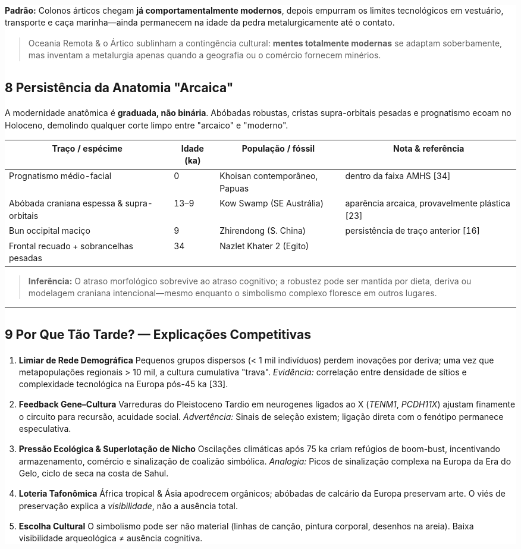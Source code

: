 **Padrão:** Colonos árticos chegam **já comportamentalmente modernos**, depois empurram os limites tecnológicos em vestuário, transporte e caça marinha—ainda permanecem na idade da pedra metalurgicamente até o contato.

> Oceania Remota & o Ártico sublinham a contingência cultural: **mentes totalmente modernas** se adaptam soberbamente, mas inventam a metalurgia apenas quando a geografia ou o comércio fornecem minérios.

## 8 Persistência da Anatomia "Arcaica"

A modernidade anatômica é **graduada, não binária**. Abóbadas robustas, cristas supra-orbitais pesadas e prognatismo ecoam no Holoceno, demolindo qualquer corte limpo entre "arcaico" e "moderno".

| Traço / espécime | Idade (ka) | População / fóssil | Nota & referência |
|--------------------------------------|----------|----------------------------------|--------------------------------------------|
| Prognatismo médio-facial | 0 | Khoisan contemporâneo, Papuas | dentro da faixa AMHS [34] |
| Abóbada craniana espessa & supra-orbitais | 13–9 | Kow Swamp (SE Austrália) | aparência arcaica, provavelmente plástica [23] |
| Bun occipital maciço | 9 | Zhirendong (S. China) | persistência de traço anterior [16] |
| Frontal recuado + sobrancelhas pesadas | 34 | Nazlet Khater 2 (Egito) | |

> **Inferência:** O atraso morfológico sobrevive ao atraso cognitivo; a robustez pode ser mantida por dieta, deriva ou modelagem craniana intencional—mesmo enquanto o simbolismo complexo floresce em outros lugares.

---

## 9 Por Que Tão Tarde? — Explicações Competitivas

1. **Limiar de Rede Demográfica**
 Pequenos grupos dispersos (< 1 mil indivíduos) perdem inovações por deriva; uma vez que metapopulações regionais > 10 mil, a cultura cumulativa "trava".
 *Evidência:* correlação entre densidade de sítios e complexidade tecnológica na Europa pós-45 ka [33].

2. **Feedback Gene–Cultura**
 Varreduras do Pleistoceno Tardio em neurogenes ligados ao X (*TENM1*, *PCDH11X*) ajustam finamente o circuito para recursão, acuidade social.
 *Advertência:* Sinais de seleção existem; ligação direta com o fenótipo permanece especulativa.

3. **Pressão Ecológica & Superlotação de Nicho**
 Oscilações climáticas após 75 ka criam refúgios de boom-bust, incentivando armazenamento, comércio e sinalização de coalizão simbólica.
 *Analogia:* Picos de sinalização complexa na Europa da Era do Gelo, ciclo de seca na costa de Sahul.

4. **Loteria Tafonômica**
 África tropical & Ásia apodrecem orgânicos; abóbadas de calcário da Europa preservam arte. O viés de preservação explica a *visibilidade*, não a ausência total.

5. **Escolha Cultural**
 O simbolismo pode ser não material (linhas de canção, pintura corporal, desenhos na areia). Baixa visibilidade arqueológica ≠ ausência cognitiva.
